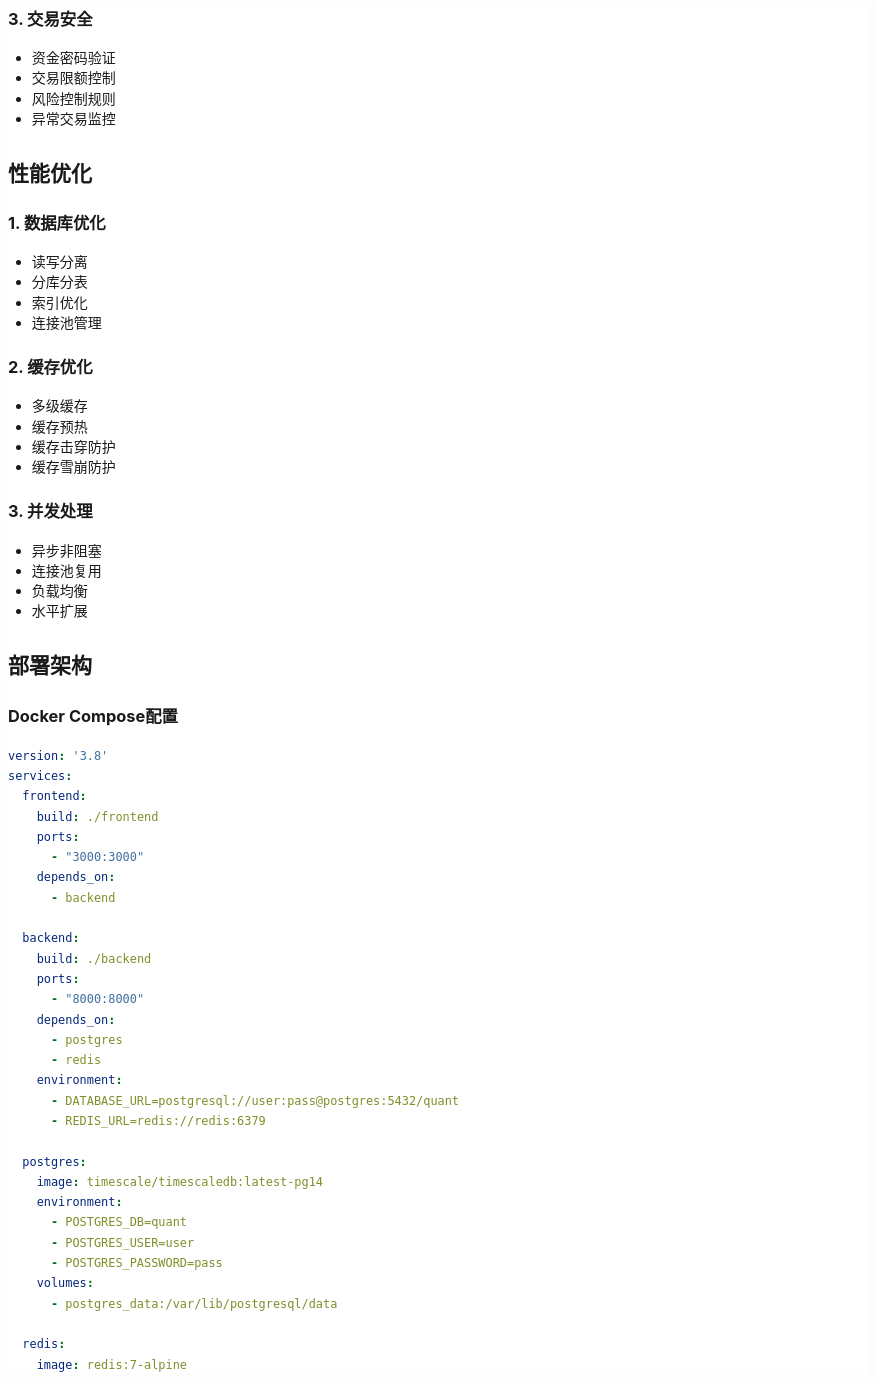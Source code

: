 ### 3. 交易安全
- 资金密码验证
- 交易限额控制
- 风险控制规则
- 异常交易监控

## 性能优化

### 1. 数据库优化
- 读写分离
- 分库分表
- 索引优化
- 连接池管理

### 2. 缓存优化
- 多级缓存
- 缓存预热
- 缓存击穿防护
- 缓存雪崩防护

### 3. 并发处理
- 异步非阻塞
- 连接池复用
- 负载均衡
- 水平扩展

## 部署架构

### Docker Compose配置
```yaml
version: '3.8'
services:
  frontend:
    build: ./frontend
    ports:
      - "3000:3000"
    depends_on:
      - backend
  
  backend:
    build: ./backend
    ports:
      - "8000:8000"
    depends_on:
      - postgres
      - redis
    environment:
      - DATABASE_URL=postgresql://user:pass@postgres:5432/quant
      - REDIS_URL=redis://redis:6379
  
  postgres:
    image: timescale/timescaledb:latest-pg14
    environment:
      - POSTGRES_DB=quant
      - POSTGRES_USER=user
      - POSTGRES_PASSWORD=pass
    volumes:
      - postgres_data:/var/lib/postgresql/data
  
  redis:
    image: redis:7-alpine
```